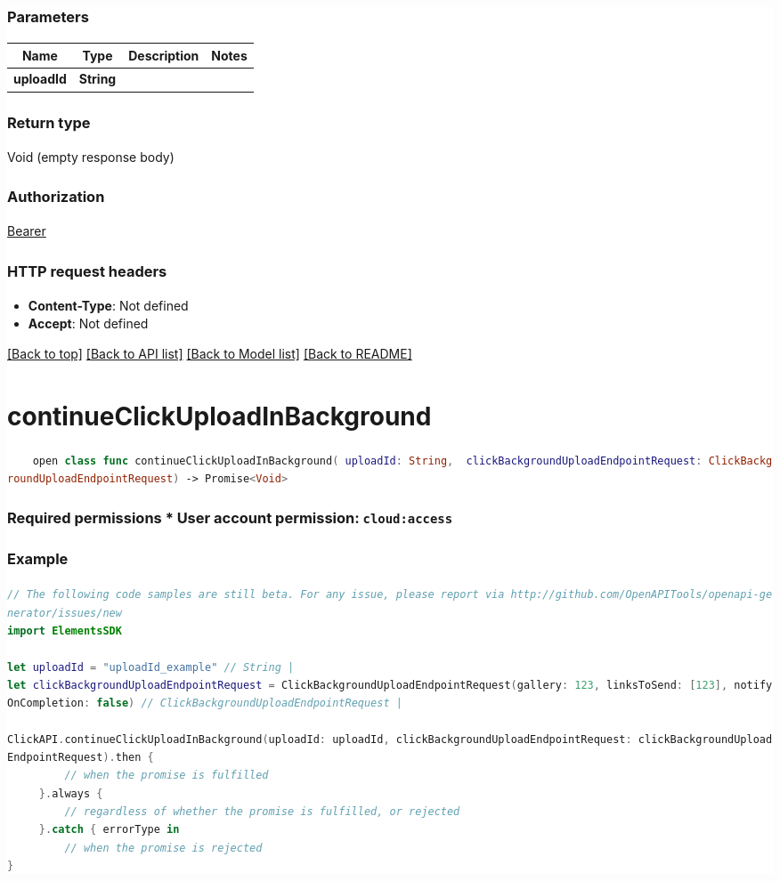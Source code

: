 ### Parameters

Name | Type | Description  | Notes
------------- | ------------- | ------------- | -------------
 **uploadId** | **String** |  | 

### Return type

Void (empty response body)

### Authorization

[Bearer](../#Bearer)

### HTTP request headers

 - **Content-Type**: Not defined
 - **Accept**: Not defined

[[Back to top]](#) [[Back to API list]](../#documentation-for-api-endpoints) [[Back to Model list]](../#documentation-for-models) [[Back to README]](../)

# **continueClickUploadInBackground**
```swift
    open class func continueClickUploadInBackground( uploadId: String,  clickBackgroundUploadEndpointRequest: ClickBackgroundUploadEndpointRequest) -> Promise<Void>
```



### Required permissions    * User account permission: `cloud:access` 

### Example 
```swift
// The following code samples are still beta. For any issue, please report via http://github.com/OpenAPITools/openapi-generator/issues/new
import ElementsSDK

let uploadId = "uploadId_example" // String | 
let clickBackgroundUploadEndpointRequest = ClickBackgroundUploadEndpointRequest(gallery: 123, linksToSend: [123], notifyOnCompletion: false) // ClickBackgroundUploadEndpointRequest | 

ClickAPI.continueClickUploadInBackground(uploadId: uploadId, clickBackgroundUploadEndpointRequest: clickBackgroundUploadEndpointRequest).then {
         // when the promise is fulfilled
     }.always {
         // regardless of whether the promise is fulfilled, or rejected
     }.catch { errorType in
         // when the promise is rejected
}
```
